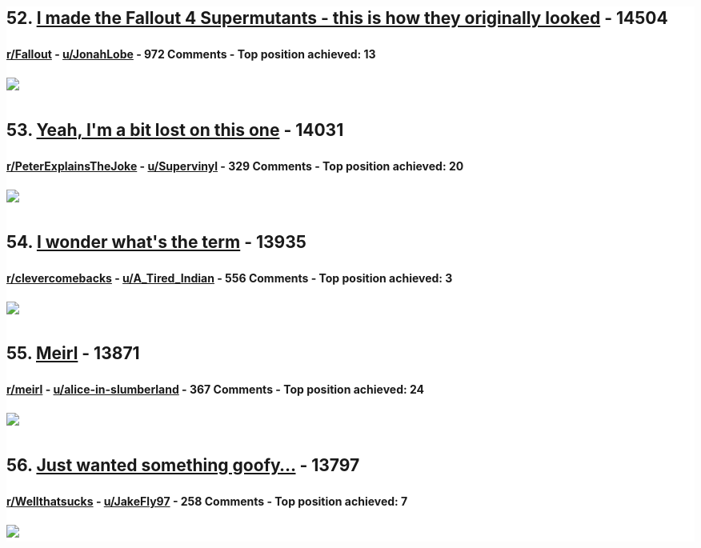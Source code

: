 ## 52. [I made the Fallout 4 Supermutants - this is how they originally looked](http://reddit.com/r/Fallout/comments/1cx5tgb/i_made_the_fallout_4_supermutants_this_is_how/) - 14504
#### [r/Fallout](http://reddit.com/r/Fallout) - [u/JonahLobe](http://reddit.com/u/JonahLobe) - 972 Comments - Top position achieved: 13

<a href="https://i.redd.it/69762b6kor1d1.jpeg"><img src="https://b.thumbs.redditmedia.com/fJ_Ec2LYesgUum9uCnNate9QcgfcF7Y1XQdIZqjU0fo.jpg"></img></a>

## 53. [Yeah, I'm a bit lost on this one](http://reddit.com/r/PeterExplainsTheJoke/comments/1cxdis8/yeah_im_a_bit_lost_on_this_one/) - 14031
#### [r/PeterExplainsTheJoke](http://reddit.com/r/PeterExplainsTheJoke) - [u/Supervinyl](http://reddit.com/u/Supervinyl) - 329 Comments - Top position achieved: 20

<a href="https://i.redd.it/oii473fhet1d1.jpeg"><img src="https://b.thumbs.redditmedia.com/b9eq4dU3vlrRjpEd7HkkEL978Jy6WrTPbmRjVocVi6Y.jpg"></img></a>

## 54. [I wonder what's the term](http://reddit.com/r/clevercomebacks/comments/1cx2qzq/i_wonder_whats_the_term/) - 13935
#### [r/clevercomebacks](http://reddit.com/r/clevercomebacks) - [u/A_Tired_Indian](http://reddit.com/u/A_Tired_Indian) - 556 Comments - Top position achieved: 3

<a href="https://i.redd.it/cu0ohsi7nq1d1.jpeg"><img src="https://b.thumbs.redditmedia.com/yroe7QqSQB-ffSVy6WBtgAQAV_DWD-Gk0ETYKWxSE8I.jpg"></img></a>

## 55. [Meirl](http://reddit.com/r/meirl/comments/1cx4jca/meirl/) - 13871
#### [r/meirl](http://reddit.com/r/meirl) - [u/alice-in-slumberland](http://reddit.com/u/alice-in-slumberland) - 367 Comments - Top position achieved: 24

<a href="https://i.redd.it/pn9w3wclar1d1.jpeg"><img src="https://b.thumbs.redditmedia.com/DdkrOCuSLCkUOZe_nrGmyQQE-WyTIjqjC6cXeqw7zdM.jpg"></img></a>

## 56. [Just wanted something goofy…](http://reddit.com/r/Wellthatsucks/comments/1cwy44i/just_wanted_something_goofy/) - 13797
#### [r/Wellthatsucks](http://reddit.com/r/Wellthatsucks) - [u/JakeFly97](http://reddit.com/u/JakeFly97) - 258 Comments - Top position achieved: 7

<a href="https://i.redd.it/g9tmtsoe5p1d1.jpeg"><img src="https://a.thumbs.redditmedia.com/Dd-vFGEhFImdxHGaQhmabn9i8OBslG-lPr3PE-i9h90.jpg"></img></a>
